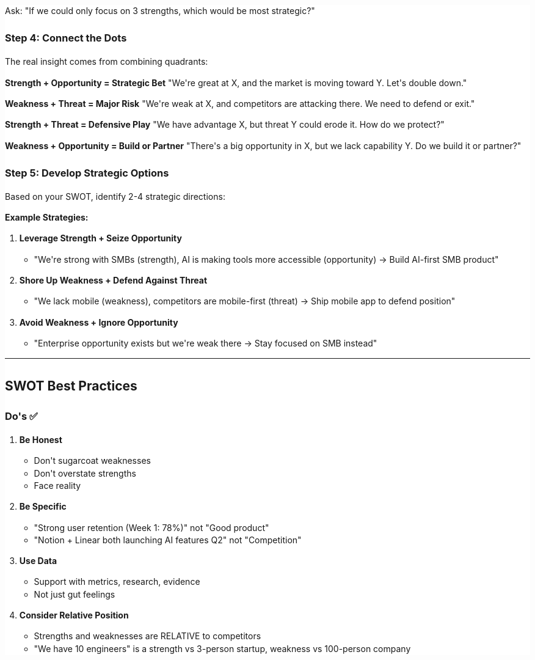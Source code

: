 Ask: "If we could only focus on 3 strengths, which would be most strategic?"

### Step 4: Connect the Dots

The real insight comes from combining quadrants:

**Strength + Opportunity = Strategic Bet**
"We're great at X, and the market is moving toward Y. Let's double down."

**Weakness + Threat = Major Risk**
"We're weak at X, and competitors are attacking there. We need to defend or exit."

**Strength + Threat = Defensive Play**
"We have advantage X, but threat Y could erode it. How do we protect?"

**Weakness + Opportunity = Build or Partner**
"There's a big opportunity in X, but we lack capability Y. Do we build it or partner?"

### Step 5: Develop Strategic Options

Based on your SWOT, identify 2-4 strategic directions:

**Example Strategies:**
1. **Leverage Strength + Seize Opportunity**
   - "We're strong with SMBs (strength), AI is making tools more accessible (opportunity) → Build AI-first SMB product"

2. **Shore Up Weakness + Defend Against Threat**
   - "We lack mobile (weakness), competitors are mobile-first (threat) → Ship mobile app to defend position"

3. **Avoid Weakness + Ignore Opportunity**
   - "Enterprise opportunity exists but we're weak there → Stay focused on SMB instead"

---

## SWOT Best Practices

### Do's ✅

1. **Be Honest**
   - Don't sugarcoat weaknesses
   - Don't overstate strengths
   - Face reality

2. **Be Specific**
   - "Strong user retention (Week 1: 78%)" not "Good product"
   - "Notion + Linear both launching AI features Q2" not "Competition"

3. **Use Data**
   - Support with metrics, research, evidence
   - Not just gut feelings

4. **Consider Relative Position**
   - Strengths and weaknesses are RELATIVE to competitors
   - "We have 10 engineers" is a strength vs 3-person startup, weakness vs 100-person company
